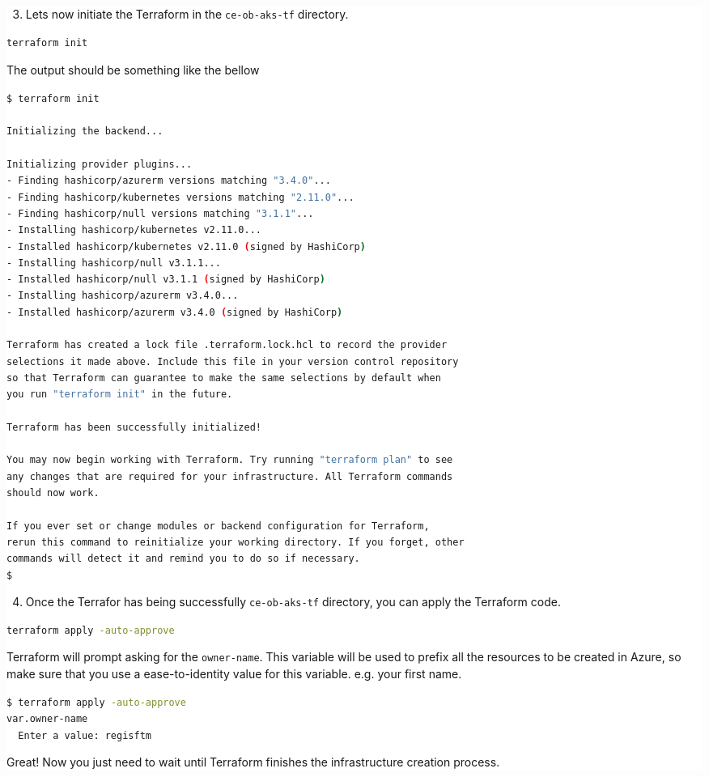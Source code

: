 3. Lets now initiate the Terraform in the `ce-ob-aks-tf` directory.

```sh
terraform init
```

The output should be something like the bellow
```sh
$ terraform init

Initializing the backend...

Initializing provider plugins...
- Finding hashicorp/azurerm versions matching "3.4.0"...
- Finding hashicorp/kubernetes versions matching "2.11.0"...
- Finding hashicorp/null versions matching "3.1.1"...
- Installing hashicorp/kubernetes v2.11.0...
- Installed hashicorp/kubernetes v2.11.0 (signed by HashiCorp)
- Installing hashicorp/null v3.1.1...
- Installed hashicorp/null v3.1.1 (signed by HashiCorp)
- Installing hashicorp/azurerm v3.4.0...
- Installed hashicorp/azurerm v3.4.0 (signed by HashiCorp)

Terraform has created a lock file .terraform.lock.hcl to record the provider
selections it made above. Include this file in your version control repository
so that Terraform can guarantee to make the same selections by default when
you run "terraform init" in the future.

Terraform has been successfully initialized!

You may now begin working with Terraform. Try running "terraform plan" to see
any changes that are required for your infrastructure. All Terraform commands
should now work.

If you ever set or change modules or backend configuration for Terraform,
rerun this command to reinitialize your working directory. If you forget, other
commands will detect it and remind you to do so if necessary.
$
```

4. Once the Terrafor has being successfully `ce-ob-aks-tf` directory, you can apply the Terraform code.

```sh
terraform apply -auto-approve
```

Terraform will prompt asking for the `owner-name`. This variable will be used to prefix all the resources to be created in Azure, so make sure that you use a ease-to-identity value for this variable. e.g. your first name.

```sh
$ terraform apply -auto-approve
var.owner-name
  Enter a value: regisftm
```
Great! Now you just need to wait until Terraform finishes the infrastructure creation process.
